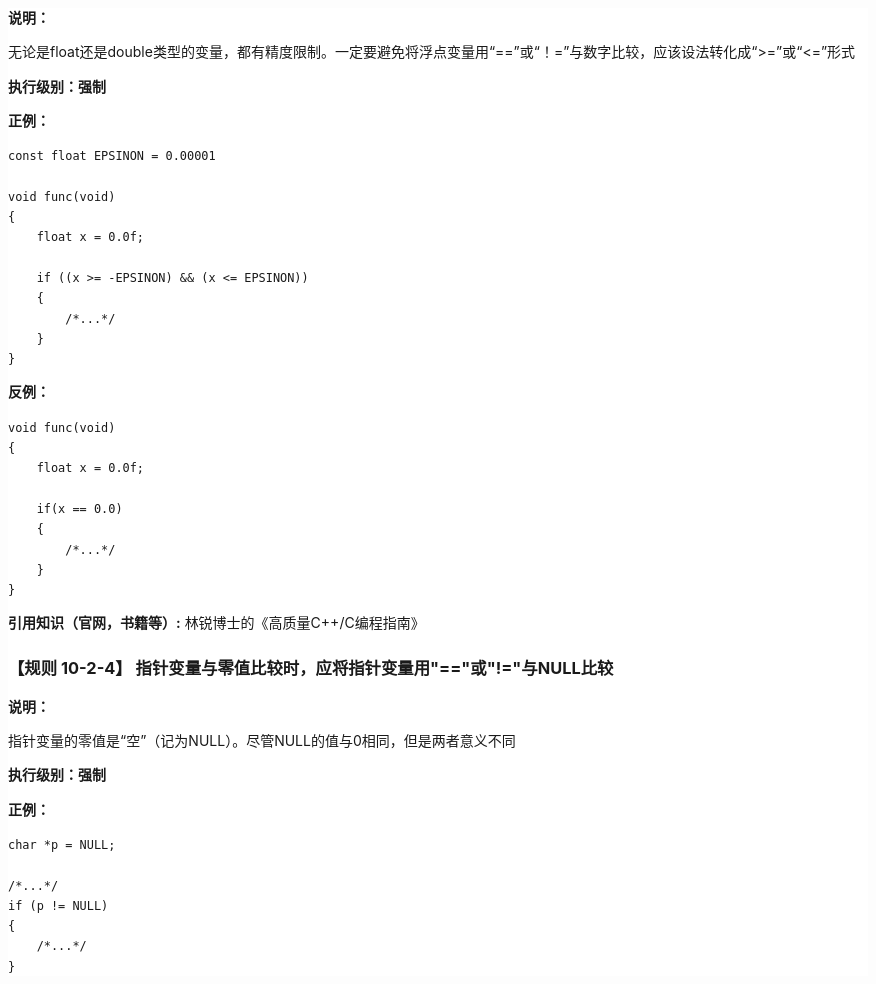 **说明：**

无论是float还是double类型的变量，都有精度限制。一定要避免将浮点变量用“==”或“！=”与数字比较，应该设法转化成“>=”或“<=”形式

**执行级别：强制**

**正例：**

```
const float EPSINON = 0.00001

void func(void)
{
    float x = 0.0f;

    if ((x >= -EPSINON) && (x <= EPSINON))
    {
        /*...*/
    }
}
```

**反例：**

```
void func(void)
{
    float x = 0.0f;
  
    if(x == 0.0)
    {
    	/*...*/
    }
}
```

**引用知识（官网，书籍等）:** 林锐博士的《高质量C++/C编程指南》

### 【规则 10-2-4】 指针变量与零值比较时，应将指针变量用"=="或"!="与NULL比较

**说明：**

指针变量的零值是“空”（记为NULL）。尽管NULL的值与0相同，但是两者意义不同

**执行级别：强制**

**正例：**

```
char *p = NULL;

/*...*/
if (p != NULL)
{
    /*...*/
}

```
